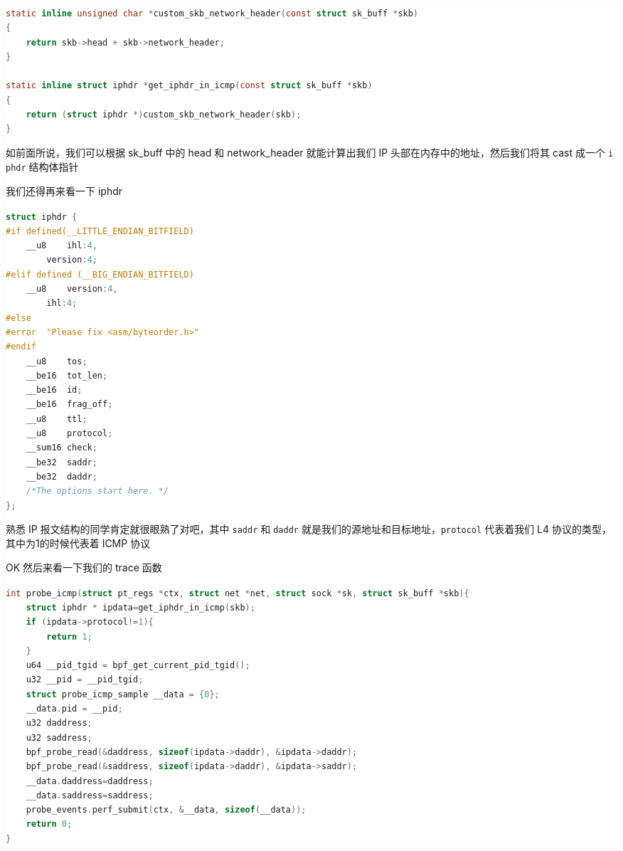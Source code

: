 ```c
static inline unsigned char *custom_skb_network_header(const struct sk_buff *skb)
{
	return skb->head + skb->network_header;
}

static inline struct iphdr *get_iphdr_in_icmp(const struct sk_buff *skb)
{
    return (struct iphdr *)custom_skb_network_header(skb);
}
```

如前面所说，我们可以根据 sk_buff 中的 head 和 network_header 就能计算出我们 IP 头部在内存中的地址，然后我们将其 cast 成一个 `iphdr` 结构体指针

我们还得再来看一下 iphdr

```c
struct iphdr {
#if defined(__LITTLE_ENDIAN_BITFIELD)
	__u8	ihl:4,
		version:4;
#elif defined (__BIG_ENDIAN_BITFIELD)
	__u8	version:4,
  		ihl:4;
#else
#error	"Please fix <asm/byteorder.h>"
#endif
	__u8	tos;
	__be16	tot_len;
	__be16	id;
	__be16	frag_off;
	__u8	ttl;
	__u8	protocol;
	__sum16	check;
	__be32	saddr;
	__be32	daddr;
	/*The options start here. */
};
```

熟悉 IP 报文结构的同学肯定就很眼熟了对吧，其中 `saddr` 和 `daddr` 就是我们的源地址和目标地址，`protocol` 代表着我们 L4 协议的类型，其中为1的时候代表着 ICMP 协议

OK 然后来看一下我们的 trace 函数

```c
int probe_icmp(struct pt_regs *ctx, struct net *net, struct sock *sk, struct sk_buff *skb){
    struct iphdr * ipdata=get_iphdr_in_icmp(skb);
    if (ipdata->protocol!=1){
        return 1;
    }
    u64 __pid_tgid = bpf_get_current_pid_tgid();
    u32 __pid = __pid_tgid;
    struct probe_icmp_sample __data = {0};
    __data.pid = __pid;
    u32 daddress;
    u32 saddress;
    bpf_probe_read(&daddress, sizeof(ipdata->daddr), &ipdata->daddr);
    bpf_probe_read(&saddress, sizeof(ipdata->daddr), &ipdata->saddr);
    __data.daddress=daddress;
    __data.saddress=saddress;
    probe_events.perf_submit(ctx, &__data, sizeof(__data));
    return 0;
}
```

